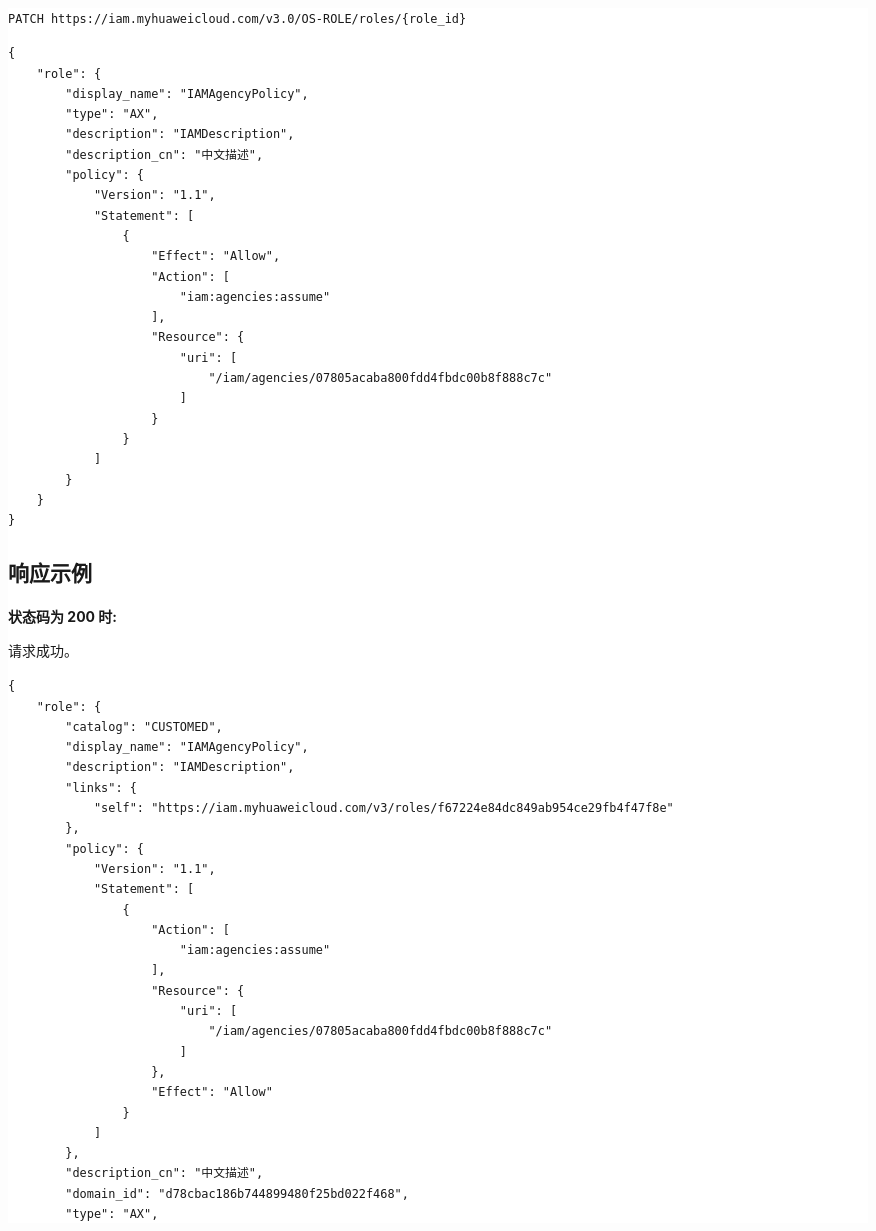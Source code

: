 ```
PATCH https://iam.myhuaweicloud.com/v3.0/OS-ROLE/roles/{role_id}
```

```
{
    "role": {
        "display_name": "IAMAgencyPolicy",
        "type": "AX",
        "description": "IAMDescription",
        "description_cn": "中文描述",
        "policy": {
            "Version": "1.1",
            "Statement": [
                {
                    "Effect": "Allow",
                    "Action": [
                        "iam:agencies:assume"
                    ],
                    "Resource": {
                        "uri": [
                            "/iam/agencies/07805acaba800fdd4fbdc00b8f888c7c"
                        ]
                    }
                }
            ]
        }
    }
}
```

## 响应示例<a name="zh-cn_topic_0222037497_section17373182034113"></a>

**状态码为 200 时:**

请求成功。

```
{
    "role": {
        "catalog": "CUSTOMED",
        "display_name": "IAMAgencyPolicy",
        "description": "IAMDescription",
        "links": {
            "self": "https://iam.myhuaweicloud.com/v3/roles/f67224e84dc849ab954ce29fb4f47f8e"
        },
        "policy": {
            "Version": "1.1",
            "Statement": [
                {
                    "Action": [
                        "iam:agencies:assume"
                    ],
                    "Resource": {
                        "uri": [
                            "/iam/agencies/07805acaba800fdd4fbdc00b8f888c7c"
                        ]
                    },
                    "Effect": "Allow"
                }
            ]
        },
        "description_cn": "中文描述",
        "domain_id": "d78cbac186b744899480f25bd022f468",
        "type": "AX",
```